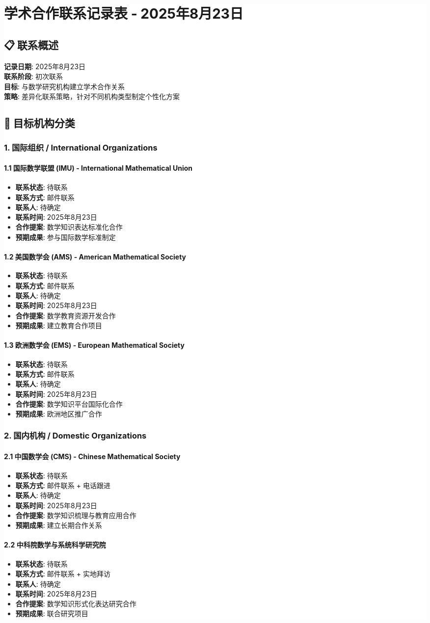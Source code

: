 # 学术合作联系记录表 - 2025年8月23日

## 📋 联系概述

**记录日期**: 2025年8月23日  
**联系阶段**: 初次联系  
**目标**: 与数学研究机构建立学术合作关系  
**策略**: 差异化联系策略，针对不同机构类型制定个性化方案

## 🎯 目标机构分类

### 1. 国际组织 / International Organizations

#### 1.1 国际数学联盟 (IMU) - International Mathematical Union
- **联系状态**: 待联系
- **联系方式**: 邮件联系
- **联系人**: 待确定
- **联系时间**: 2025年8月23日
- **合作提案**: 数学知识表达标准化合作
- **预期成果**: 参与国际数学标准制定

#### 1.2 美国数学会 (AMS) - American Mathematical Society
- **联系状态**: 待联系
- **联系方式**: 邮件联系
- **联系人**: 待确定
- **联系时间**: 2025年8月23日
- **合作提案**: 数学教育资源开发合作
- **预期成果**: 建立教育合作项目

#### 1.3 欧洲数学会 (EMS) - European Mathematical Society
- **联系状态**: 待联系
- **联系方式**: 邮件联系
- **联系人**: 待确定
- **联系时间**: 2025年8月23日
- **合作提案**: 数学知识平台国际化合作
- **预期成果**: 欧洲地区推广合作

### 2. 国内机构 / Domestic Organizations

#### 2.1 中国数学会 (CMS) - Chinese Mathematical Society
- **联系状态**: 待联系
- **联系方式**: 邮件联系 + 电话跟进
- **联系人**: 待确定
- **联系时间**: 2025年8月23日
- **合作提案**: 数学知识梳理与教育应用合作
- **预期成果**: 建立长期合作关系

#### 2.2 中科院数学与系统科学研究院
- **联系状态**: 待联系
- **联系方式**: 邮件联系 + 实地拜访
- **联系人**: 待确定
- **联系时间**: 2025年8月23日
- **合作提案**: 数学知识形式化表达研究合作
- **预期成果**: 联合研究项目
